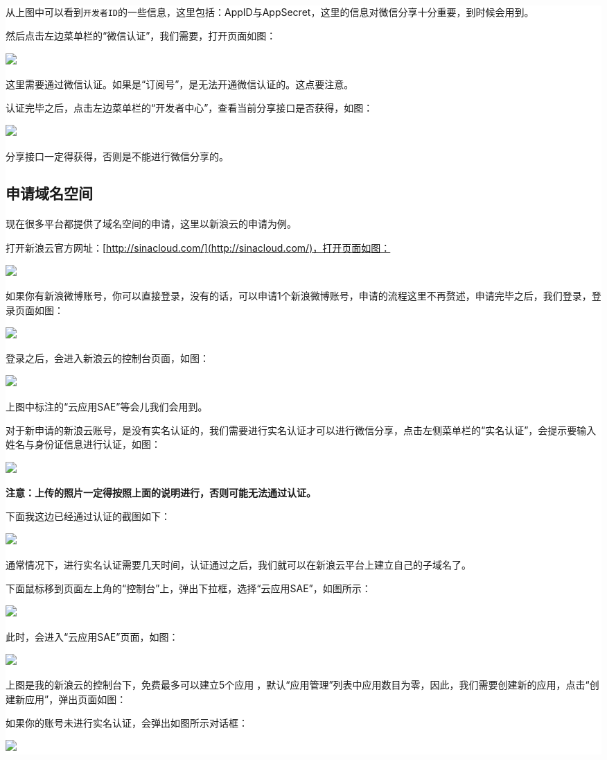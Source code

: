 从上图中可以看到`开发者ID`的一些信息，这里包括：AppID与AppSecret，这里的信息对微信分享十分重要，到时候会用到。

然后点击左边菜单栏的“微信认证”，我们需要，打开页面如图：

![](56b1ccb81840f.png)

这里需要通过微信认证。如果是“订阅号”，是无法开通微信认证的。这点要注意。

认证完毕之后，点击左边菜单栏的“开发者中心”，查看当前分享接口是否获得，如图：

![](56b1ccb835125.png)

分享接口一定得获得，否则是不能进行微信分享的。

## 申请域名空间

现在很多平台都提供了域名空间的申请，这里以新浪云的申请为例。

打开新浪云官方网址：[http://sinacloud.com/](http://sinacloud.com/)，打开页面如图：

![](56b1ccb88270b.png)

如果你有新浪微博账号，你可以直接登录，没有的话，可以申请1个新浪微博账号，申请的流程这里不再赘述，申请完毕之后，我们登录，登录页面如图：

![](56b1ccb88ffad.png)

登录之后，会进入新浪云的控制台页面，如图：

![](56b1ccb89d8c6.png)

上图中标注的“云应用SAE”等会儿我们会用到。

对于新申请的新浪云账号，是没有实名认证的，我们需要进行实名认证才可以进行微信分享，点击左侧菜单栏的“实名认证”，会提示要输入姓名与身份证信息进行认证，如图：

![](56b1ccb8b3646.png)

**注意：上传的照片一定得按照上面的说明进行，否则可能无法通过认证。**

下面我这边已经通过认证的截图如下：

![](56b1ccb8c4d5b.png)

通常情况下，进行实名认证需要几天时间，认证通过之后，我们就可以在新浪云平台上建立自己的子域名了。

下面鼠标移到页面左上角的“控制台”上，弹出下拉框，选择“云应用SAE”，如图所示： 

![](56b1ccb8e1d0a.png)

此时，会进入“云应用SAE”页面，如图：

![](56b1ccb8f35a7.png)

上图是我的新浪云的控制台下，免费最多可以建立5个应用 ，默认“应用管理”列表中应用数目为零，因此，我们需要创建新的应用，点击“创建新应用”，弹出页面如图：

如果你的账号未进行实名认证，会弹出如图所示对话框：

![](56b1ccb90a59f.png)
